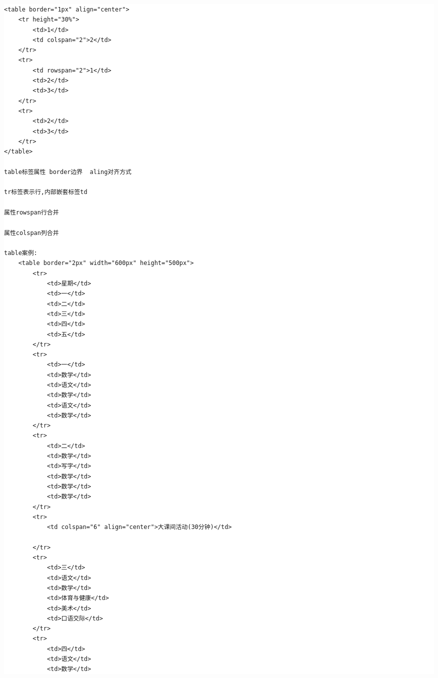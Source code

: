 	<table border="1px" align="center">
	    <tr height="30%">
	        <td>1</td>
	        <td colspan="2">2</td>
	    </tr>
	    <tr>
	        <td rowspan="2">1</td>
	        <td>2</td>
	        <td>3</td>
	    </tr>
	    <tr>
	        <td>2</td>
	        <td>3</td>
	    </tr>
	</table>

	table标签属性 border边界  aling对齐方式 

	tr标签表示行,内部嵌套标签td

	属性rowspan行合并

	属性colspan列合并

	table案例:
		<table border="2px" width="600px" height="500px">
		    <tr>
		        <td>星期</td>
		        <td>一</td>
		        <td>二</td>
		        <td>三</td>
		        <td>四</td>
		        <td>五</td>
		    </tr>
		    <tr>
		        <td>一</td>
		        <td>数学</td>
		        <td>语文</td>
		        <td>数学</td>
		        <td>语文</td>
		        <td>数学</td>
		    </tr>
		    <tr>
		        <td>二</td>
		        <td>数学</td>
		        <td>写字</td>
		        <td>数学</td>
		        <td>数学</td>
		        <td>数学</td>
		    </tr>
		    <tr>
		        <td colspan="6" align="center">大课间活动(30分钟)</td>
		
		    </tr>
		    <tr>
		        <td>三</td>
		        <td>语文</td>
		        <td>数学</td>
		        <td>体育与健康</td>
		        <td>美术</td>
		        <td>口语交际</td>
		    </tr>
		    <tr>
		        <td>四</td>
		        <td>语文</td>
		        <td>数学</td>